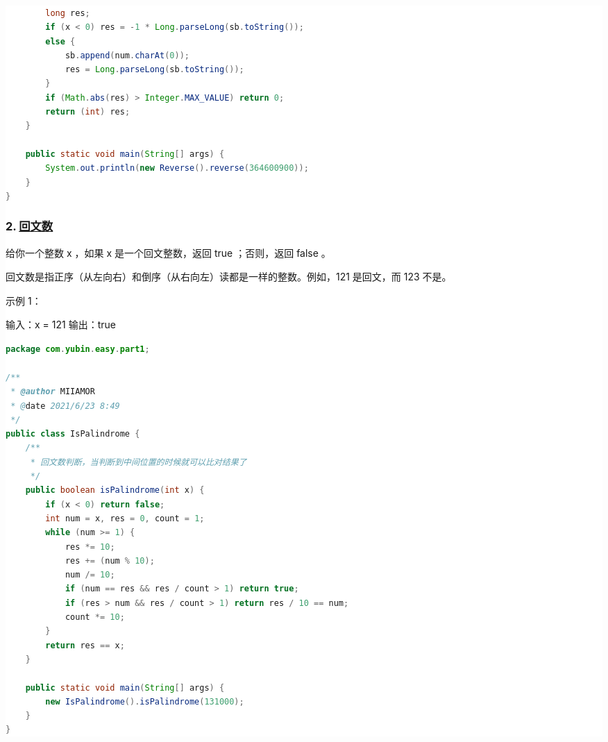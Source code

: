 ```java
        long res;
        if (x < 0) res = -1 * Long.parseLong(sb.toString());
        else {
            sb.append(num.charAt(0));
            res = Long.parseLong(sb.toString());
        }
        if (Math.abs(res) > Integer.MAX_VALUE) return 0;
        return (int) res;
    }

    public static void main(String[] args) {
        System.out.println(new Reverse().reverse(364600900));
    }
}
```

### 2. [回文数](https://leetcode-cn.com/problems/palindrome-number/)

给你一个整数 x ，如果 x 是一个回文整数，返回 true ；否则，返回 false 。

回文数是指正序（从左向右）和倒序（从右向左）读都是一样的整数。例如，121 是回文，而 123 不是。

 

示例 1：

输入：x = 121
输出：true

```java
package com.yubin.easy.part1;

/**
 * @author MIIAMOR
 * @date 2021/6/23 8:49
 */
public class IsPalindrome {
    /**
     * 回文数判断，当判断到中间位置的时候就可以比对结果了
     */
    public boolean isPalindrome(int x) {
        if (x < 0) return false;
        int num = x, res = 0, count = 1;
        while (num >= 1) {
            res *= 10;
            res += (num % 10);
            num /= 10;
            if (num == res && res / count > 1) return true;
            if (res > num && res / count > 1) return res / 10 == num;
            count *= 10;
        }
        return res == x;
    }

    public static void main(String[] args) {
        new IsPalindrome().isPalindrome(131000);
    }
}
```
